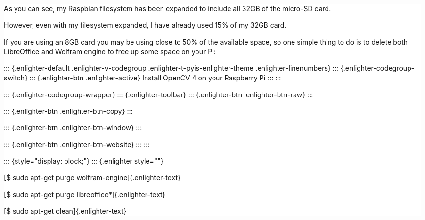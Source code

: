 As you can see, my Raspbian filesystem has been expanded to include all
32GB of the micro-SD card.

However, even with my filesystem expanded, I have already used 15% of my
32GB card.

If you are using an 8GB card you may be using close to 50% of the
available space, so one simple thing to do is to delete both LibreOffice
and Wolfram engine to free up some space on your Pi:

::: {.enlighter-default .enlighter-v-codegroup .enlighter-t-pyis-enlighter-theme .enlighter-linenumbers}
::: {.enlighter-codegroup-switch}
::: {.enlighter-btn .enlighter-active}
Install OpenCV 4 on your Raspberry Pi
:::
:::

::: {.enlighter-codegroup-wrapper}
::: {.enlighter-toolbar}
::: {.enlighter-btn .enlighter-btn-raw}
:::

::: {.enlighter-btn .enlighter-btn-copy}
:::

::: {.enlighter-btn .enlighter-btn-window}
:::

::: {.enlighter-btn .enlighter-btn-website}
:::
:::

::: {style="display: block;"}
::: {.enlighter style=""}
<div>

<div>

[\$ sudo apt-get purge wolfram-engine]{.enlighter-text}

</div>

</div>

<div>

<div>

[\$ sudo apt-get purge libreoffice\*]{.enlighter-text}

</div>

</div>

<div>

<div>

[\$ sudo apt-get clean]{.enlighter-text}

